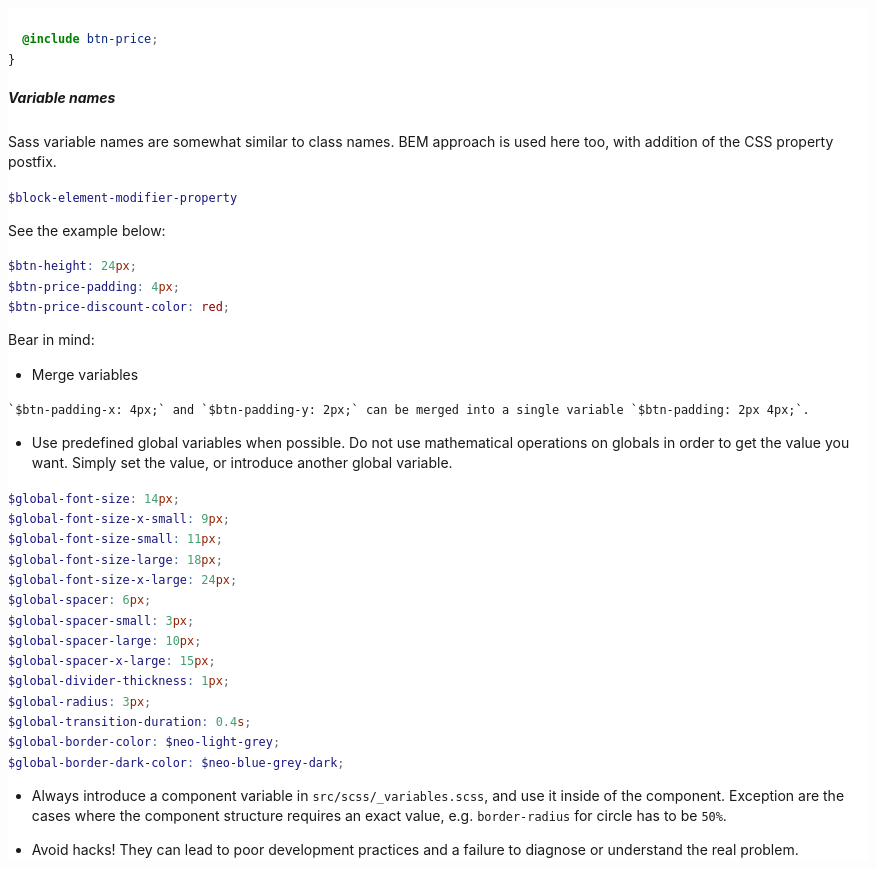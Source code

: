 ```scss

  @include btn-price;
}
```

##### Variable names

Sass variable names are somewhat similar to class names. BEM approach is used here too, with addition of the CSS property postfix.

```scss
$block-element-modifier-property
```

See the example below:

```scss
$btn-height: 24px;
$btn-price-padding: 4px;
$btn-price-discount-color: red;
```

Bear in mind:

- Merge variables

```text
`$btn-padding-x: 4px;` and `$btn-padding-y: 2px;` can be merged into a single variable `$btn-padding: 2px 4px;`.
```

- Use predefined global variables when possible. Do not use mathematical operations on globals in order to get the value you want. Simply set the value, or introduce another global variable.

```scss
$global-font-size: 14px;
$global-font-size-x-small: 9px;
$global-font-size-small: 11px;
$global-font-size-large: 18px;
$global-font-size-x-large: 24px;
$global-spacer: 6px;
$global-spacer-small: 3px;
$global-spacer-large: 10px;
$global-spacer-x-large: 15px;
$global-divider-thickness: 1px;
$global-radius: 3px;
$global-transition-duration: 0.4s;
$global-border-color: $neo-light-grey;
$global-border-dark-color: $neo-blue-grey-dark;
```

- Always introduce a component variable in `src/scss/_variables.scss`, and use it inside of the component. Exception are the cases where the component structure requires an exact value, e.g. `border-radius` for circle has to be `50%`.

- Avoid hacks! They can lead to poor development practices and a failure to diagnose or understand the real problem.
